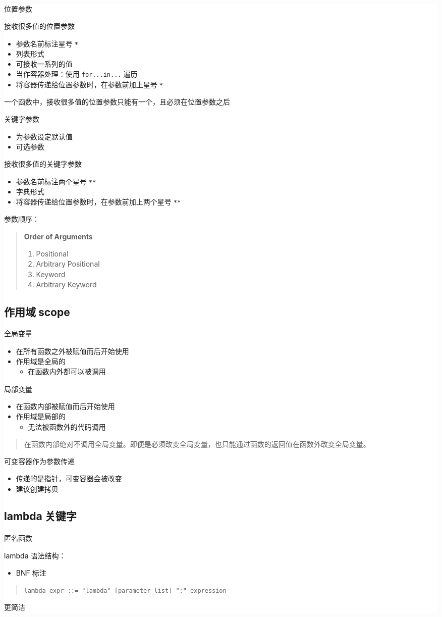 位置参数

接收很多值的位置参数
- 参数名前标注星号 `*`
- 列表形式
- 可接收一系列的值
- 当作容器处理：使用 `for...in...` 遍历
- 将容器传递给位置参数时，在参数前加上星号 `*`

一个函数中，接收很多值的位置参数只能有一个，且必须在位置参数之后

关键字参数
- 为参数设定默认值
- 可选参数

接收很多值的关键字参数
- 参数名前标注两个星号 `**`
- 字典形式
- 将容器传递给位置参数时，在参数前加上两个星号 `**`

参数顺序：

> **Order of Arguments**
> 1. Positional
> 2. Arbitrary Positional
> 3. Keyword
> 4. Arbitrary Keyword


## 作用域 scope

全局变量
- 在所有函数之外被赋值而后开始使用
- 作用域是全局的
    - 在函数内外都可以被调用

局部变量
- 在函数内部被赋值而后开始使用
- 作用域是局部的
    - 无法被函数外的代码调用

> 在函数内部绝对不调用全局变量。即便是必须改变全局变量，也只能通过函数的返回值在函数外改变全局变量。

可变容器作为参数传递
- 传递的是指针，可变容器会被改变
- 建议创建拷贝

## lambda 关键字

匿名函数

lambda 语法结构：
- BNF 标注

> `lambda_expr ::= "lambda" [parameter_list] ":" expression`

更简洁
